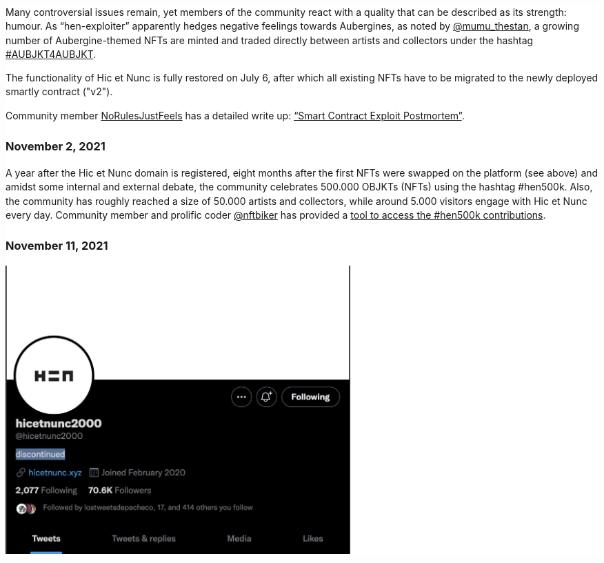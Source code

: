 Many controversial issues remain, yet members of the community react with a quality that can be described as its strength: humour. As “hen-exploiter” apparently hedges negative feelings towards Aubergines, as noted by [@mumu_thestan](https://twitter.com/mumu_thestan), a growing number of Aubergine-themed NFTs are minted and traded directly between artists and collectors under the hashtag [#AUBJKT4AUBJKT](https://twitter.com/search?q=%23AUBJKT4AUBJKT&src=typed_query).

The functionality of Hic et Nunc is fully restored on July 6, after which all existing NFTs have to be migrated to the newly deployed smartly contract ("v2").

Community member [NoRulesJustFeels](https://twitter.com/FeelsNoRules) has a detailed write up:  [“Smart Contract Exploit Postmortem”](https://docs.google.com/document/d/1eZgAotkL3s0M9Dc3RahDWcXarFH0dR9_CMzQsvU6mYk/).

### November 2, 2021
A year after the Hic et Nunc domain is registered, eight months after the first NFTs were swapped on the platform (see above) and amidst some internal and external debate, the community celebrates 500.000 OBJKTs (NFTs) using the hashtag #hen500k. Also, the community has roughly reached a size of 50.000 artists and collectors, while around 5.000 visitors engage with Hic et Nunc every day. Community member and prolific coder [@nftbiker](https://twitter.com/NFTBiker) has provided a [tool to access the #hen500k contributions](https://nftbiker.xyz/event/hen500k?sort=date). 

### <a name="switchoff">November 11, 2021</a>
<img src="assets/20211111.png" alt="Tweet by Rafael Lima" style="width:500px;"/>
